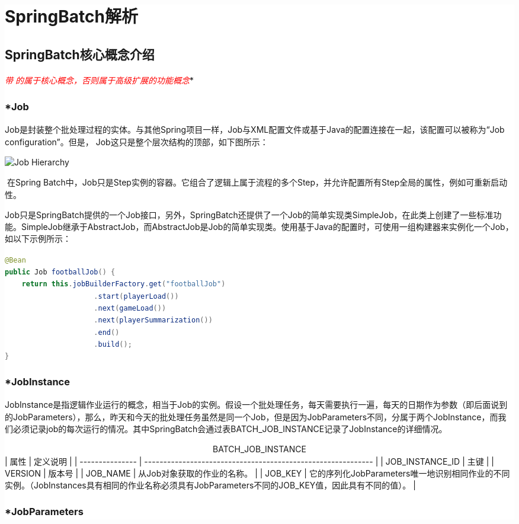 # SpringBatch解析

## SpringBatch核心概念介绍

**<font color='red'>带* 的属于核心概念，否则属于高级扩展的功能概念</font>**

### *Job

​	Job是封装整个批处理过程的实体。与其他Spring项目一样，Job与XML配置文件或基于Java的配置连接在一起，该配置可以被称为“Job configuration”。但是， Job这只是整个层次结构的顶部，如下图所示：

![Job Hierarchy](../../md-photo/c3a914a1e7eccb5ff18d25236f4eb2bd.png)



​	在Spring Batch中，Job只是Step实例的容器。它组合了逻辑上属于流程的多个Step，并允许配置所有Step全局的属性，例如可重新启动性。

​	Job只是SpringBatch提供的一个Job接口，另外，SpringBatch还提供了一个Job的简单实现类SimpleJob，在此类上创建了一些标准功能。SimpleJob继承于AbstractJob，而AbstractJob是Job的简单实现类。使用基于Java的配置时，可使用一组构建器来实例化一个Job，如以下示例所示：

```java
@Bean
public Job footballJob() {
    return this.jobBuilderFactory.get("footballJob")
                     .start(playerLoad())
                     .next(gameLoad())
                     .next(playerSummarization())
                     .end()
                     .build();
}
```



### *JobInstance

​	JobInstance是指逻辑作业运行的概念，相当于Job的实例。假设一个批处理任务，每天需要执行一遍，每天的日期作为参数（即后面说到的JobParameters），那么，昨天和今天的批处理任务虽然是同一个Job，但是因为JobParameters不同，分属于两个JobInstance，而我们必须记录job的每次运行的情况。其中SpringBatch会通过表BATCH_JOB_INSTANCE记录了JobInstance的详细情况。

<center>BATCH_JOB_INSTANCE</center>
| 属性            | 定义说明                                                     |
| --------------- | ------------------------------------------------------------ |
| JOB_INSTANCE_ID | 主键                                                         |
| VERSION         | 版本号                                                       |
| JOB_NAME        | 从Job对象获取的作业的名称。                                  |
| JOB_KEY         | 它的序列化JobParameters唯一地识别相同作业的不同实例。（JobInstances具有相同的作业名称必须具有JobParameters不同的JOB_KEY值，因此具有不同的值）。 |



### *JobParameters
